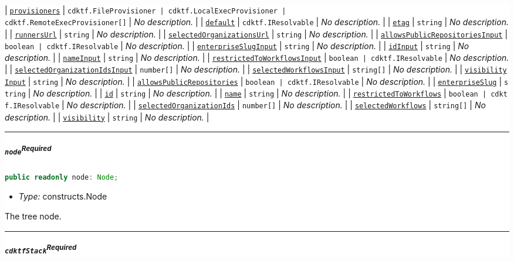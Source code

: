 | <code><a href="#@cdktf/provider-github.enterpriseActionsRunnerGroup.EnterpriseActionsRunnerGroup.property.provisioners">provisioners</a></code> | <code>cdktf.FileProvisioner \| cdktf.LocalExecProvisioner \| cdktf.RemoteExecProvisioner[]</code> | *No description.* |
| <code><a href="#@cdktf/provider-github.enterpriseActionsRunnerGroup.EnterpriseActionsRunnerGroup.property.default">default</a></code> | <code>cdktf.IResolvable</code> | *No description.* |
| <code><a href="#@cdktf/provider-github.enterpriseActionsRunnerGroup.EnterpriseActionsRunnerGroup.property.etag">etag</a></code> | <code>string</code> | *No description.* |
| <code><a href="#@cdktf/provider-github.enterpriseActionsRunnerGroup.EnterpriseActionsRunnerGroup.property.runnersUrl">runnersUrl</a></code> | <code>string</code> | *No description.* |
| <code><a href="#@cdktf/provider-github.enterpriseActionsRunnerGroup.EnterpriseActionsRunnerGroup.property.selectedOrganizationsUrl">selectedOrganizationsUrl</a></code> | <code>string</code> | *No description.* |
| <code><a href="#@cdktf/provider-github.enterpriseActionsRunnerGroup.EnterpriseActionsRunnerGroup.property.allowsPublicRepositoriesInput">allowsPublicRepositoriesInput</a></code> | <code>boolean \| cdktf.IResolvable</code> | *No description.* |
| <code><a href="#@cdktf/provider-github.enterpriseActionsRunnerGroup.EnterpriseActionsRunnerGroup.property.enterpriseSlugInput">enterpriseSlugInput</a></code> | <code>string</code> | *No description.* |
| <code><a href="#@cdktf/provider-github.enterpriseActionsRunnerGroup.EnterpriseActionsRunnerGroup.property.idInput">idInput</a></code> | <code>string</code> | *No description.* |
| <code><a href="#@cdktf/provider-github.enterpriseActionsRunnerGroup.EnterpriseActionsRunnerGroup.property.nameInput">nameInput</a></code> | <code>string</code> | *No description.* |
| <code><a href="#@cdktf/provider-github.enterpriseActionsRunnerGroup.EnterpriseActionsRunnerGroup.property.restrictedToWorkflowsInput">restrictedToWorkflowsInput</a></code> | <code>boolean \| cdktf.IResolvable</code> | *No description.* |
| <code><a href="#@cdktf/provider-github.enterpriseActionsRunnerGroup.EnterpriseActionsRunnerGroup.property.selectedOrganizationIdsInput">selectedOrganizationIdsInput</a></code> | <code>number[]</code> | *No description.* |
| <code><a href="#@cdktf/provider-github.enterpriseActionsRunnerGroup.EnterpriseActionsRunnerGroup.property.selectedWorkflowsInput">selectedWorkflowsInput</a></code> | <code>string[]</code> | *No description.* |
| <code><a href="#@cdktf/provider-github.enterpriseActionsRunnerGroup.EnterpriseActionsRunnerGroup.property.visibilityInput">visibilityInput</a></code> | <code>string</code> | *No description.* |
| <code><a href="#@cdktf/provider-github.enterpriseActionsRunnerGroup.EnterpriseActionsRunnerGroup.property.allowsPublicRepositories">allowsPublicRepositories</a></code> | <code>boolean \| cdktf.IResolvable</code> | *No description.* |
| <code><a href="#@cdktf/provider-github.enterpriseActionsRunnerGroup.EnterpriseActionsRunnerGroup.property.enterpriseSlug">enterpriseSlug</a></code> | <code>string</code> | *No description.* |
| <code><a href="#@cdktf/provider-github.enterpriseActionsRunnerGroup.EnterpriseActionsRunnerGroup.property.id">id</a></code> | <code>string</code> | *No description.* |
| <code><a href="#@cdktf/provider-github.enterpriseActionsRunnerGroup.EnterpriseActionsRunnerGroup.property.name">name</a></code> | <code>string</code> | *No description.* |
| <code><a href="#@cdktf/provider-github.enterpriseActionsRunnerGroup.EnterpriseActionsRunnerGroup.property.restrictedToWorkflows">restrictedToWorkflows</a></code> | <code>boolean \| cdktf.IResolvable</code> | *No description.* |
| <code><a href="#@cdktf/provider-github.enterpriseActionsRunnerGroup.EnterpriseActionsRunnerGroup.property.selectedOrganizationIds">selectedOrganizationIds</a></code> | <code>number[]</code> | *No description.* |
| <code><a href="#@cdktf/provider-github.enterpriseActionsRunnerGroup.EnterpriseActionsRunnerGroup.property.selectedWorkflows">selectedWorkflows</a></code> | <code>string[]</code> | *No description.* |
| <code><a href="#@cdktf/provider-github.enterpriseActionsRunnerGroup.EnterpriseActionsRunnerGroup.property.visibility">visibility</a></code> | <code>string</code> | *No description.* |

---

##### `node`<sup>Required</sup> <a name="node" id="@cdktf/provider-github.enterpriseActionsRunnerGroup.EnterpriseActionsRunnerGroup.property.node"></a>

```typescript
public readonly node: Node;
```

- *Type:* constructs.Node

The tree node.

---

##### `cdktfStack`<sup>Required</sup> <a name="cdktfStack" id="@cdktf/provider-github.enterpriseActionsRunnerGroup.EnterpriseActionsRunnerGroup.property.cdktfStack"></a>
